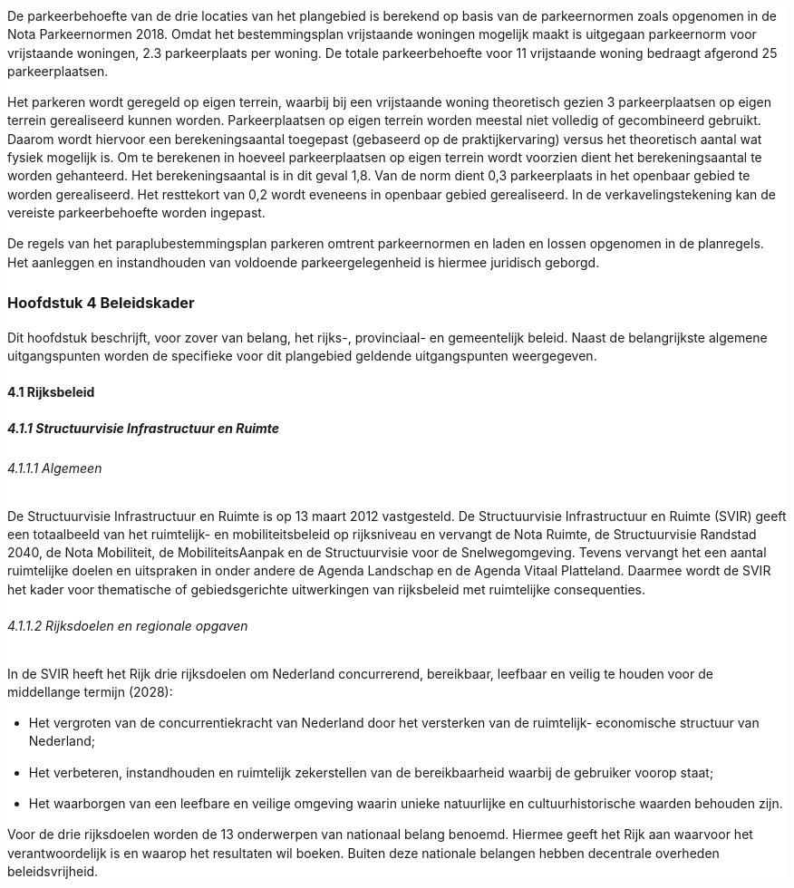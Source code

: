 De parkeerbehoefte van de drie locaties van het plangebied is berekend op basis van de parkeernormen zoals opgenomen in de Nota Parkeernormen 2018\. Omdat het bestemmingsplan vrijstaande woningen mogelijk maakt is uitgegaan parkeernorm voor vrijstaande woningen, 2\.3 parkeerplaats per woning. De totale parkeerbehoefte voor 11 vrijstaande woning bedraagt afgerond 25 parkeerplaatsen.

Het parkeren wordt geregeld op eigen terrein, waarbij bij een vrijstaande woning theoretisch gezien 3 parkeerplaatsen op eigen terrein gerealiseerd kunnen worden. Parkeerplaatsen op eigen terrein worden meestal niet volledig of gecombineerd gebruikt. Daarom wordt hiervoor een berekeningsaantal toegepast (gebaseerd op de praktijkervaring) versus het theoretisch aantal wat fysiek mogelijk is. Om te berekenen in hoeveel parkeerplaatsen op eigen terrein wordt voorzien dient het berekeningsaantal te worden gehanteerd. Het berekeningsaantal is in dit geval 1,8\. Van de norm dient 0,3 parkeerplaats in het openbaar gebied te worden gerealiseerd. Het resttekort van 0,2 wordt eveneens in openbaar gebied gerealiseerd. In de verkavelingstekening kan de vereiste parkeerbehoefte worden ingepast.

De regels van het paraplubestemmingsplan parkeren omtrent parkeernormen en laden en lossen opgenomen in de planregels. Het aanleggen en instandhouden van voldoende parkeergelegenheid is hiermee juridisch geborgd.

### Hoofdstuk 4 Beleidskader

Dit hoofdstuk beschrijft, voor zover van belang, het rijks\-, provinciaal\- en gemeentelijk beleid. Naast de belangrijkste algemene uitgangspunten worden de specifieke voor dit plangebied geldende uitgangspunten weergegeven.

#### 4\.1 Rijksbeleid

##### 4\.1\.1 Structuurvisie Infrastructuur en Ruimte

###### 4\.1\.1\.1 Algemeen

De Structuurvisie Infrastructuur en Ruimte is op 13 maart 2012 vastgesteld. De Structuurvisie Infrastructuur en Ruimte (SVIR) geeft een totaalbeeld van het ruimtelijk\- en mobiliteitsbeleid op rijksniveau en vervangt de Nota Ruimte, de Structuurvisie Randstad 2040, de Nota Mobiliteit, de MobiliteitsAanpak en de Structuurvisie voor de Snelwegomgeving. Tevens vervangt het een aantal ruimtelijke doelen en uitspraken in onder andere de Agenda Landschap en de Agenda Vitaal Platteland. Daarmee wordt de SVIR het kader voor thematische of gebiedsgerichte uitwerkingen van rijksbeleid met ruimtelijke consequenties.

###### 4\.1\.1\.2 Rijksdoelen en regionale opgaven

In de SVIR heeft het Rijk drie rijksdoelen om Nederland concurrerend, bereikbaar, leefbaar en veilig te houden voor de middellange termijn (2028\):

* Het vergroten van de concurrentiekracht van Nederland door het versterken van de ruimtelijk\- economische structuur van Nederland;

* Het verbeteren, instandhouden en ruimtelijk zekerstellen van de bereikbaarheid waarbij de gebruiker voorop staat;

* Het waarborgen van een leefbare en veilige omgeving waarin unieke natuurlijke en cultuurhistorische waarden behouden zijn.

Voor de drie rijksdoelen worden de 13 onderwerpen van nationaal belang benoemd. Hiermee geeft het Rijk aan waarvoor het verantwoordelijk is en waarop het resultaten wil boeken. Buiten deze nationale belangen hebben decentrale overheden beleidsvrijheid.
